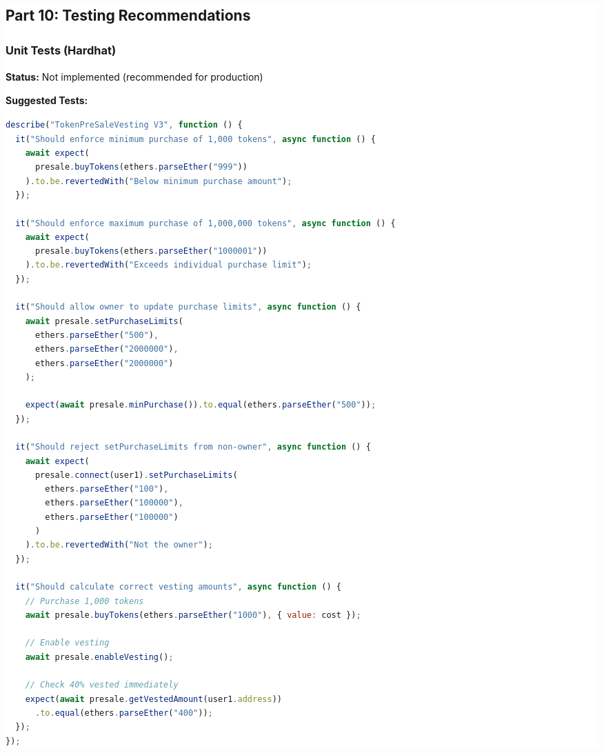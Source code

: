 
## Part 10: Testing Recommendations

### Unit Tests (Hardhat)
**Status:** Not implemented (recommended for production)

**Suggested Tests:**
```javascript
describe("TokenPreSaleVesting V3", function () {
  it("Should enforce minimum purchase of 1,000 tokens", async function () {
    await expect(
      presale.buyTokens(ethers.parseEther("999"))
    ).to.be.revertedWith("Below minimum purchase amount");
  });

  it("Should enforce maximum purchase of 1,000,000 tokens", async function () {
    await expect(
      presale.buyTokens(ethers.parseEther("1000001"))
    ).to.be.revertedWith("Exceeds individual purchase limit");
  });

  it("Should allow owner to update purchase limits", async function () {
    await presale.setPurchaseLimits(
      ethers.parseEther("500"),
      ethers.parseEther("2000000"),
      ethers.parseEther("2000000")
    );

    expect(await presale.minPurchase()).to.equal(ethers.parseEther("500"));
  });

  it("Should reject setPurchaseLimits from non-owner", async function () {
    await expect(
      presale.connect(user1).setPurchaseLimits(
        ethers.parseEther("100"),
        ethers.parseEther("100000"),
        ethers.parseEther("100000")
      )
    ).to.be.revertedWith("Not the owner");
  });

  it("Should calculate correct vesting amounts", async function () {
    // Purchase 1,000 tokens
    await presale.buyTokens(ethers.parseEther("1000"), { value: cost });

    // Enable vesting
    await presale.enableVesting();

    // Check 40% vested immediately
    expect(await presale.getVestedAmount(user1.address))
      .to.equal(ethers.parseEther("400"));
  });
});
```

